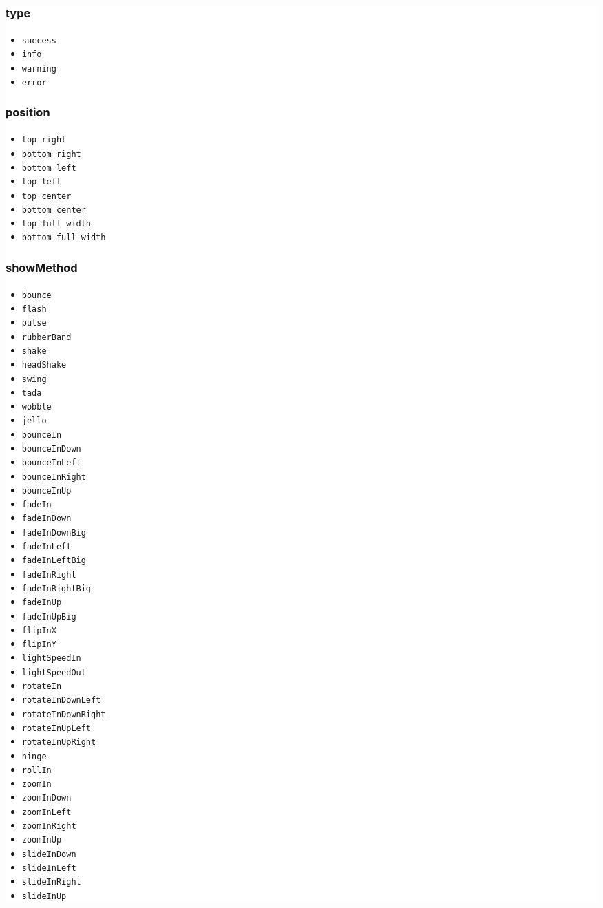 ### type

* `success`
* `info`
* `warning`
* `error`

### position

* `top right`
* `bottom right`
* `bottom left`
* `top left`
* `top center`
* `bottom center`
* `top full width`
* `bottom full width`

### showMethod
  * `bounce`
  * `flash`
  * `pulse`
  * `rubberBand`
  * `shake`
  * `headShake`
  * `swing`
  * `tada`
  * `wobble`
  * `jello`
  * `bounceIn`
  * `bounceInDown`
  * `bounceInLeft`
  * `bounceInRight`
  * `bounceInUp`
  * `fadeIn`
  * `fadeInDown`
  * `fadeInDownBig`
  * `fadeInLeft`
  * `fadeInLeftBig`
  * `fadeInRight`
  * `fadeInRightBig`
  * `fadeInUp`
  * `fadeInUpBig`
  * `flipInX`
  * `flipInY`
  * `lightSpeedIn`
  * `lightSpeedOut`
  * `rotateIn`
  * `rotateInDownLeft`
  * `rotateInDownRight`
  * `rotateInUpLeft`
  * `rotateInUpRight`
  * `hinge`
  * `rollIn`
  * `zoomIn`
  * `zoomInDown`
  * `zoomInLeft`
  * `zoomInRight`
  * `zoomInUp`
  * `slideInDown`
  * `slideInLeft`
  * `slideInRight`
  * `slideInUp`
